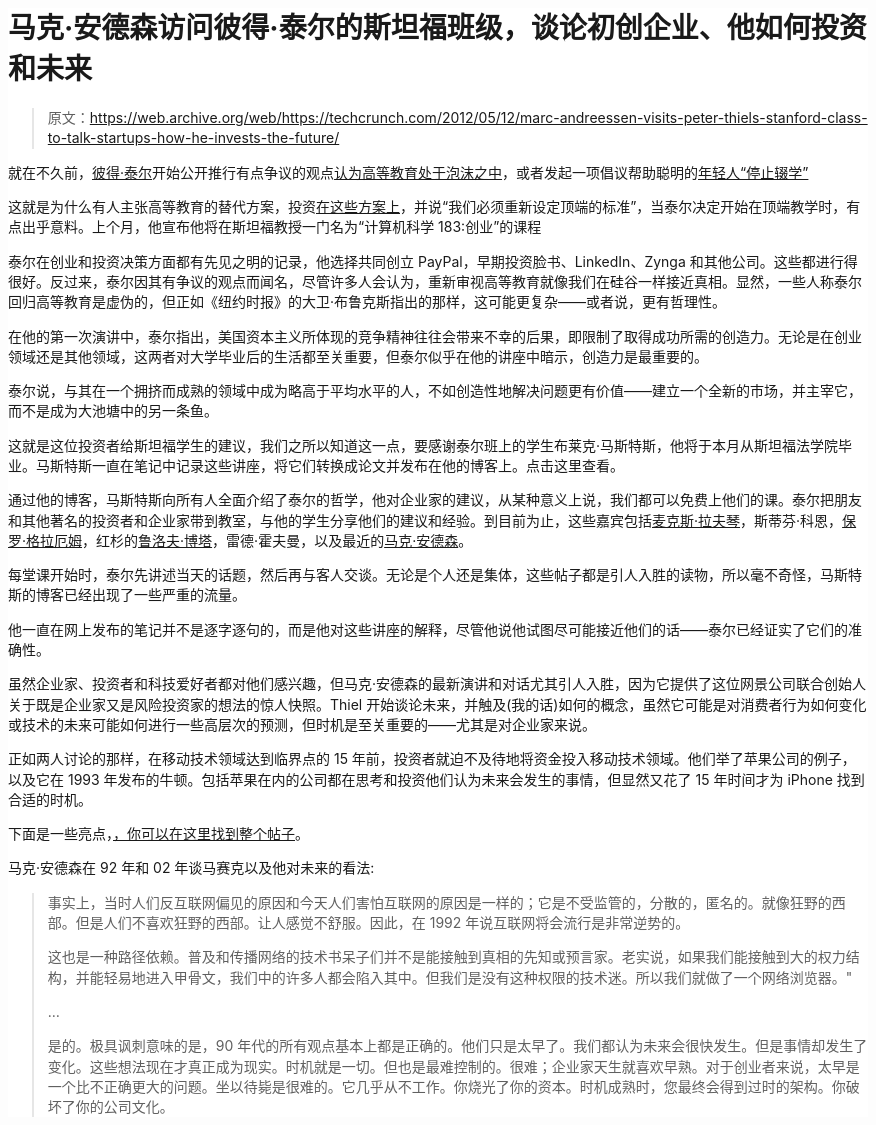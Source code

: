 # 马克·安德森访问彼得·泰尔的斯坦福班级，谈论初创企业、他如何投资和未来

> 原文：<https://web.archive.org/web/https://techcrunch.com/2012/05/12/marc-andreessen-visits-peter-thiels-stanford-class-to-talk-startups-how-he-invests-the-future/>

就在不久前，[彼得·泰尔](https://web.archive.org/web/20230124210359/http://www.crunchbase.com/person/peter-thiel)开始公开推行有点争议的观点[认为高等教育处于泡沫之中](https://web.archive.org/web/20230124210359/https://techcrunch.com/2011/04/10/peter-thiel-were-in-a-bubble-and-its-not-the-internet-its-higher-education/)，或者发起一项倡议帮助聪明的[年轻人“停止辍学”](https://web.archive.org/web/20230124210359/https://techcrunch.com/2010/09/27/peter-thiel-drop-out-of-school/)

这就是为什么有人主张高等教育的替代方案，投资[在这些方案上](https://web.archive.org/web/20230124210359/http://bits.blogs.nytimes.com/2012/01/02/coursekit-raises-5-million-to-reinvent-the-classroom/)，并说“我们必须重新设定顶端的标准”，当泰尔决定开始在顶端教学时，有点出乎意料。上个月，他宣布他将在斯坦福教授一门名为“计算机科学 183:创业”的课程

泰尔在创业和投资决策方面都有先见之明的记录，他选择共同创立 PayPal，早期投资脸书、LinkedIn、Zynga 和其他公司。这些都进行得很好。反过来，泰尔因其有争议的观点而闻名，尽管许多人会认为，重新审视高等教育就像我们在硅谷一样接近真相。显然，一些人称泰尔回归高等教育是虚伪的，但正如《纽约时报》的大卫·布鲁克斯指出的那样，这可能更复杂——或者说，更有哲理性。

在他的第一次演讲中，泰尔指出，美国资本主义所体现的竞争精神往往会带来不幸的后果，即限制了取得成功所需的创造力。无论是在创业领域还是其他领域，这两者对大学毕业后的生活都至关重要，但泰尔似乎在他的讲座中暗示，创造力是最重要的。

泰尔说，与其在一个拥挤而成熟的领域中成为略高于平均水平的人，不如创造性地解决问题更有价值——建立一个全新的市场，并主宰它，而不是成为大池塘中的另一条鱼。

这就是这位投资者给斯坦福学生的建议，我们之所以知道这一点，要感谢泰尔班上的学生布莱克·马斯特斯，他将于本月从斯坦福法学院毕业。马斯特斯一直在笔记中记录这些讲座，将它们转换成论文并发布在他的博客上。点击这里查看。

通过他的博客，马斯特斯向所有人全面介绍了泰尔的哲学，他对企业家的建议，从某种意义上说，我们都可以免费上他们的课。泰尔把朋友和其他著名的投资者和企业家带到教室，与他的学生分享他们的建议和经验。到目前为止，这些嘉宾包括[麦克斯·拉夫琴](https://web.archive.org/web/20230124210359/http://www.crunchbase.com/person/max-levchin)，斯蒂芬·科恩，[保罗·格拉厄姆](https://web.archive.org/web/20230124210359/http://www.crunchbase.com/person/paul-graham)，红杉的[鲁洛夫·博塔](https://web.archive.org/web/20230124210359/http://www.crunchbase.com/person/roelof-botha)，雷德·霍夫曼，以及最近的[马克·安德森](https://web.archive.org/web/20230124210359/http://www.crunchbase.com/person/marc-andreessen)。

每堂课开始时，泰尔先讲述当天的话题，然后再与客人交谈。无论是个人还是集体，这些帖子都是引人入胜的读物，所以毫不奇怪，马斯特斯的博客已经出现了一些严重的流量。

他一直在网上发布的笔记并不是逐字逐句的，而是他对这些讲座的解释，尽管他说他试图尽可能接近他们的话——泰尔已经证实了它们的准确性。

虽然企业家、投资者和科技爱好者都对他们感兴趣，但马克·安德森的最新演讲和对话尤其引人入胜，因为它提供了这位网景公司联合创始人关于既是企业家又是风险投资家的想法的惊人快照。Thiel 开始谈论未来，并触及(我的话)如何的概念，虽然它可能是对消费者行为如何变化或技术的未来可能如何进行一些高层次的预测，但时机是至关重要的——尤其是对企业家来说。

正如两人讨论的那样，在移动技术领域达到临界点的 15 年前，投资者就迫不及待地将资金投入移动技术领域。他们举了苹果公司的例子，以及它在 1993 年发布的牛顿。包括苹果在内的公司都在思考和投资他们认为未来会发生的事情，但显然又花了 15 年时间才为 iPhone 找到合适的时机。

下面是一些亮点，[，你可以在这里找到整个帖子](https://web.archive.org/web/20230124210359/http://blakemasters.tumblr.com/post/22660214207/peter-thiels-cs183-startup-class-10-notes-essay)。

马克·安德森在 92 年和 02 年谈马赛克以及他对未来的看法:

> 事实上，当时人们反互联网偏见的原因和今天人们害怕互联网的原因是一样的；它是不受监管的，分散的，匿名的。就像狂野的西部。但是人们不喜欢狂野的西部。让人感觉不舒服。因此，在 1992 年说互联网将会流行是非常逆势的。
> 
> 这也是一种路径依赖。普及和传播网络的技术书呆子们并不是能接触到真相的先知或预言家。老实说，如果我们能接触到大的权力结构，并能轻易地进入甲骨文，我们中的许多人都会陷入其中。但我们是没有这种权限的技术迷。所以我们就做了一个网络浏览器。"
> 
> …
> 
> 是的。极具讽刺意味的是，90 年代的所有观点基本上都是正确的。他们只是太早了。我们都认为未来会很快发生。但是事情却发生了变化。这些想法现在才真正成为现实。时机就是一切。但也是最难控制的。很难；企业家天生就喜欢早熟。对于创业者来说，太早是一个比不正确更大的问题。坐以待毙是很难的。它几乎从不工作。你烧光了你的资本。时机成熟时，您最终会得到过时的架构。你破坏了你的公司文化。
